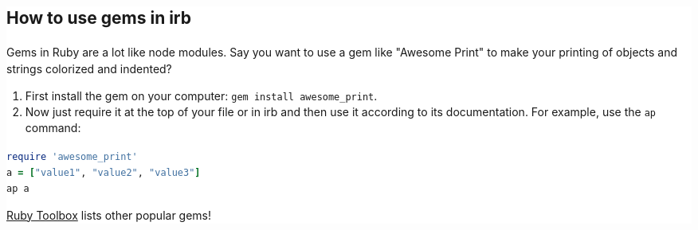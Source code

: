 ## How to use gems in irb

Gems in Ruby are a lot like node modules. Say you want to use a gem like "Awesome Print" to make your printing of objects and strings colorized and indented?

1. First install the gem on your computer: `gem install awesome_print`.
2. Now just require it at the top of your file or in irb and then use it according to its documentation. For example, use the `ap` command:
  ```ruby
  require 'awesome_print'
  a = ["value1", "value2", "value3"]
  ap a
  ```
  
[Ruby Toolbox](https://www.ruby-toolbox.com/) lists other popular gems!

